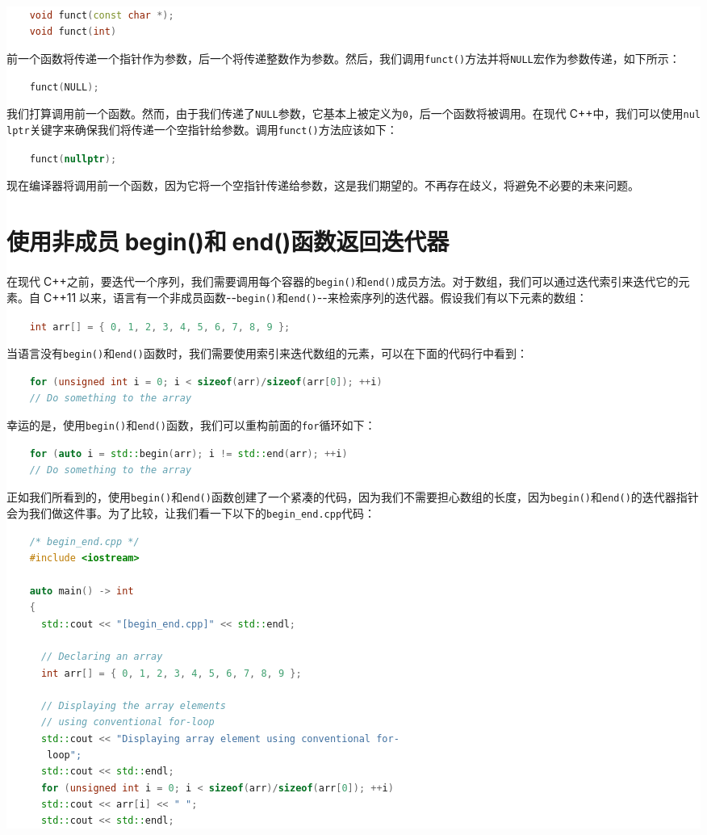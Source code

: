 ```cpp
    void funct(const char *);
    void funct(int)

```

前一个函数将传递一个指针作为参数，后一个将传递整数作为参数。然后，我们调用`funct()`方法并将`NULL`宏作为参数传递，如下所示：

```cpp
    funct(NULL);

```

我们打算调用前一个函数。然而，由于我们传递了`NULL`参数，它基本上被定义为`0`，后一个函数将被调用。在现代 C++中，我们可以使用`nullptr`关键字来确保我们将传递一个空指针给参数。调用`funct()`方法应该如下：

```cpp
    funct(nullptr);

```

现在编译器将调用前一个函数，因为它将一个空指针传递给参数，这是我们期望的。不再存在歧义，将避免不必要的未来问题。

# 使用非成员 begin()和 end()函数返回迭代器

在现代 C++之前，要迭代一个序列，我们需要调用每个容器的`begin()`和`end()`成员方法。对于数组，我们可以通过迭代索引来迭代它的元素。自 C++11 以来，语言有一个非成员函数--`begin()`和`end()`--来检索序列的迭代器。假设我们有以下元素的数组：

```cpp
    int arr[] = { 0, 1, 2, 3, 4, 5, 6, 7, 8, 9 };

```

当语言没有`begin()`和`end()`函数时，我们需要使用索引来迭代数组的元素，可以在下面的代码行中看到：

```cpp
    for (unsigned int i = 0; i < sizeof(arr)/sizeof(arr[0]); ++i)
    // Do something to the array

```

幸运的是，使用`begin()`和`end()`函数，我们可以重构前面的`for`循环如下：

```cpp
    for (auto i = std::begin(arr); i != std::end(arr); ++i)
    // Do something to the array

```

正如我们所看到的，使用`begin()`和`end()`函数创建了一个紧凑的代码，因为我们不需要担心数组的长度，因为`begin()`和`end()`的迭代器指针会为我们做这件事。为了比较，让我们看一下以下的`begin_end.cpp`代码：

```cpp
    /* begin_end.cpp */
    #include <iostream>

    auto main() -> int
    {
      std::cout << "[begin_end.cpp]" << std::endl;

      // Declaring an array
      int arr[] = { 0, 1, 2, 3, 4, 5, 6, 7, 8, 9 };

      // Displaying the array elements
      // using conventional for-loop
      std::cout << "Displaying array element using conventional for-
       loop";
      std::cout << std::endl;
      for (unsigned int i = 0; i < sizeof(arr)/sizeof(arr[0]); ++i)
      std::cout << arr[i] << " ";
      std::cout << std::endl;
```